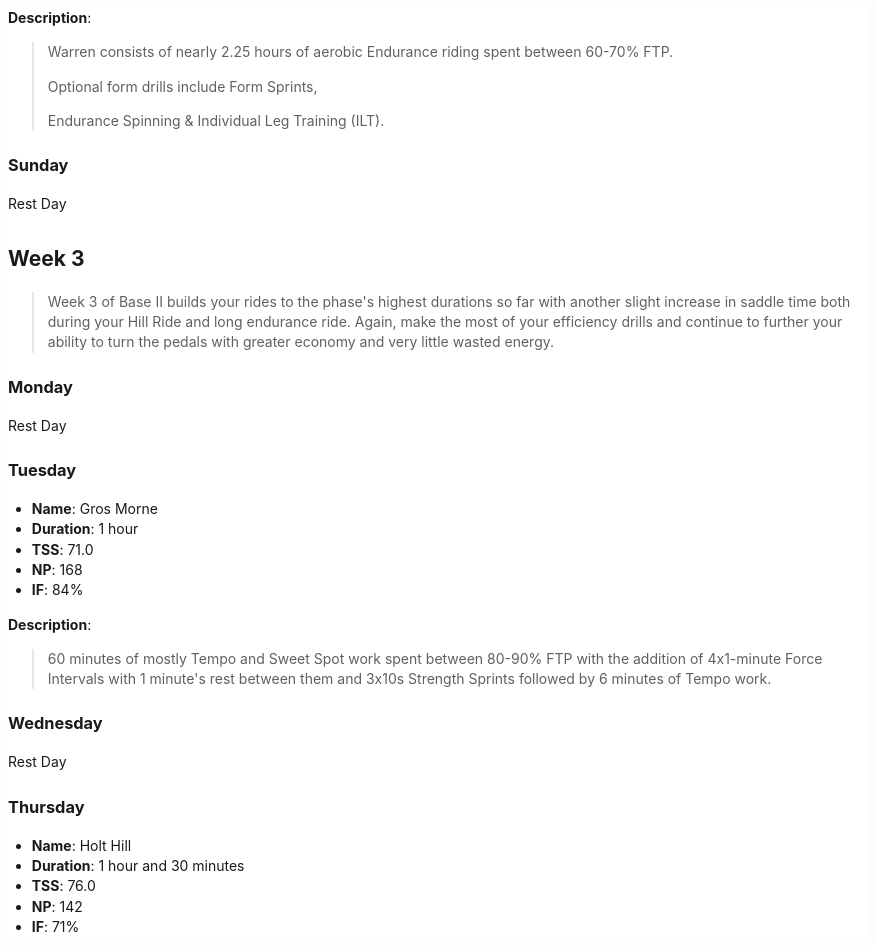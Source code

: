 **Description**:

> Warren consists of nearly 2.25 hours of aerobic Endurance riding spent between
> 60-70% FTP.
> 
> Optional form drills include Form Sprints,
> 
> Endurance Spinning & Individual Leg Training (ILT).


### Sunday 

Rest Day

## Week 3

> Week 3 of Base II builds your rides to the phase's highest durations so far
> with another slight increase in saddle time both during your Hill Ride and
> long endurance ride. Again, make the most of your efficiency drills and
> continue to further your ability to turn the pedals with greater economy and
> very little wasted energy.

### Monday 

Rest Day


### Tuesday 

* **Name**: Gros Morne
* **Duration**: 1 hour
* **TSS**: 71.0
* **NP**: 168
* **IF**: 84%

**Description**:

> 60 minutes of mostly Tempo and Sweet Spot work spent between 80-90% FTP with
> the addition of 4x1-minute Force Intervals with 1 minute's rest between them
> and 3x10s Strength Sprints followed by 6 minutes of Tempo work.


### Wednesday 

Rest Day


### Thursday 

* **Name**: Holt Hill
* **Duration**: 1 hour and 30 minutes
* **TSS**: 76.0
* **NP**: 142
* **IF**: 71%
